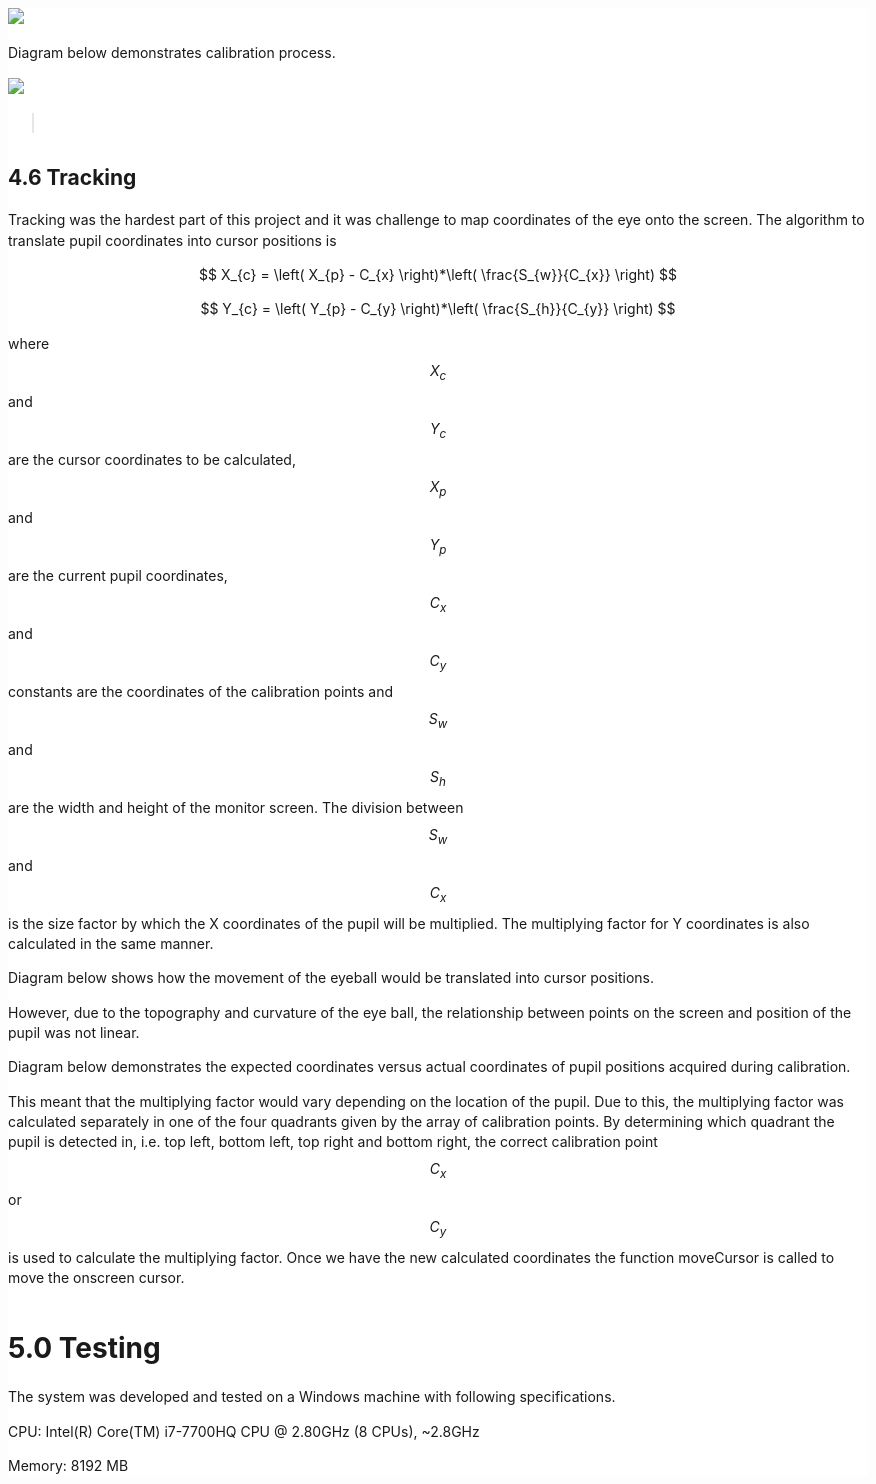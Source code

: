 ![](media/292502c68c6fedd4867b3ce9f23e2b59.png)

Diagram below demonstrates calibration process.

![](media/555d88f3816b5b9b5fe2f71ab82084eb.png)

>   ­

4.6 Tracking
------------

Tracking was the hardest part of this project and it was challenge to map
coordinates of the eye onto the screen. The algorithm to translate pupil
coordinates into cursor positions is

$$
X_{c} = \left( X_{p} - C_{x} \right)*\left( \frac{S_{w}}{C_{x}} \right)
$$

$$
Y_{c} = \left( Y_{p} - C_{y} \right)*\left( \frac{S_{h}}{C_{y}} \right)
$$

where $$X_{c}$$ and $$Y_{c}$$ are the cursor coordinates to be calculated,
$$X_{p}$$ and $$Y_{p}$$ are the current pupil coordinates, $$C_{x}$$ and
$$C_{y}$$ constants are the coordinates of the calibration points and $$S_{w}$$
and $$S_{h}$$ are the width and height of the monitor screen. The division
between $$S_{w}$$ and $$C_{x}$$ is the size factor by which the X coordinates of
the pupil will be multiplied. The multiplying factor for Y coordinates is also
calculated in the same manner.

Diagram below shows how the movement of the eyeball would be translated into
cursor positions.

However, due to the topography and curvature of the eye ball, the relationship
between points on the screen and position of the pupil was not linear.

Diagram below demonstrates the expected coordinates versus actual coordinates of
pupil positions acquired during calibration.

This meant that the multiplying factor would vary depending on the location of
the pupil. Due to this, the multiplying factor was calculated separately in one
of the four quadrants given by the array of calibration points. By determining
which quadrant the pupil is detected in, i.e. top left, bottom left, top right
and bottom right, the correct calibration point $$C_{x}$$ or $$C_{y}$$ is used
to calculate the multiplying factor. Once we have the new calculated coordinates
the function moveCursor is called to move the onscreen cursor.

5.0 Testing 
============

The system was developed and tested on a Windows machine with following
specifications.

CPU: Intel(R) Core(TM) i7-7700HQ CPU \@ 2.80GHz (8 CPUs), \~2.8GHz

Memory: 8192 MB
